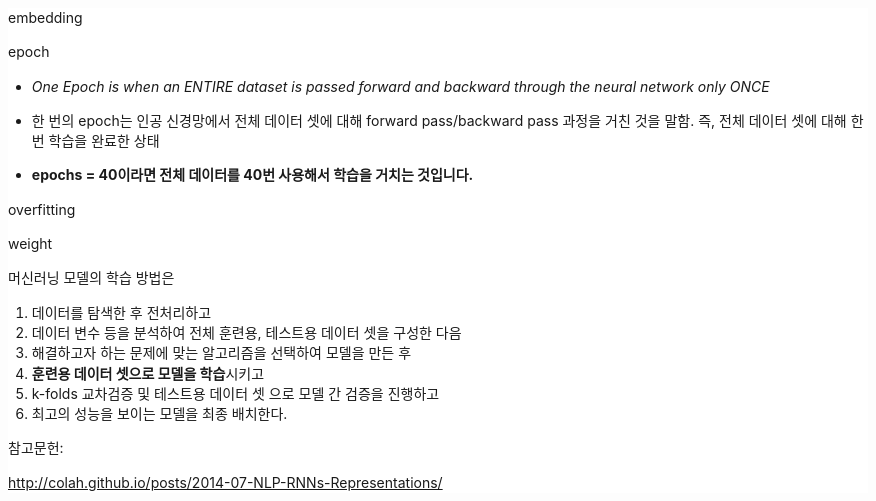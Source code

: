 

embedding

epoch

- *One Epoch is when an ENTIRE dataset is passed forward and backward through the neural network only ONCE*
- 한 번의 epoch는 인공 신경망에서 전체 데이터 셋에 대해 forward pass/backward pass 과정을 거친 것을 말함. 즉, 전체 데이터 셋에 대해 한 번 학습을 완료한 상태

- **epochs = 40이라면 전체 데이터를 40번 사용해서 학습을 거치는 것입니다.**





overfitting

weight





머신러닝 모델의 학습 방법은

1. 데이터를 탐색한 후 전처리하고
2. 데이터 변수 등을 분석하여 전체 훈련용, 테스트용 데이터 셋을 구성한 다음
3. 해결하고자 하는 문제에 맞는 알고리즘을 선택하여 모델을 만든 후
4. **훈련용 데이터 셋으로 모델을 학습**시키고
5. k-folds 교차검증 및 테스트용 데이터 셋 으로 모델 간 검증을 진행하고
6. 최고의 성능을 보이는 모델을 최종 배치한다.





참고문헌:

http://colah.github.io/posts/2014-07-NLP-RNNs-Representations/